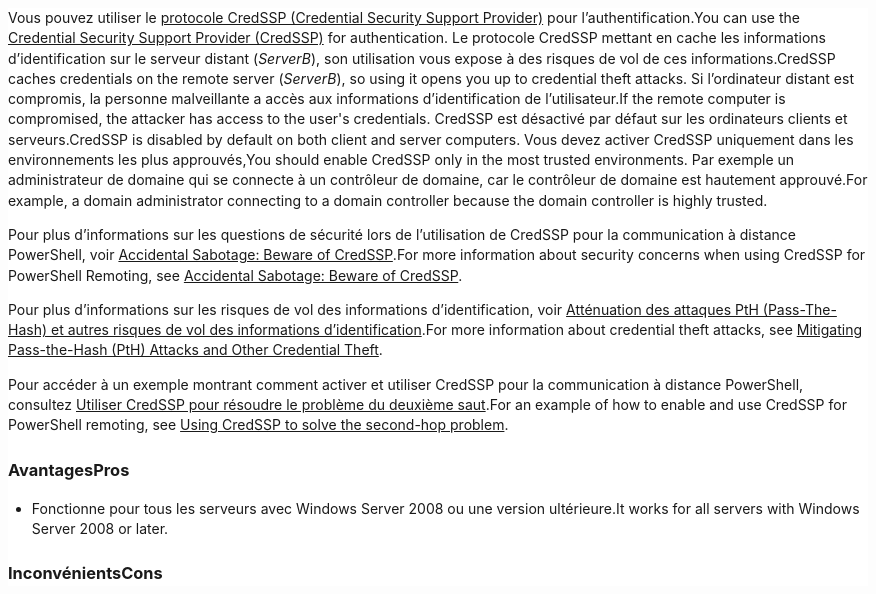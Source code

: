 <span data-ttu-id="0f337-112">Vous pouvez utiliser le [protocole CredSSP (Credential Security Support Provider)](https://msdn.microsoft.com/en-us/library/windows/desktop/bb931352.aspx) pour l’authentification.</span><span class="sxs-lookup"><span data-stu-id="0f337-112">You can use the [Credential Security Support Provider (CredSSP)](https://msdn.microsoft.com/en-us/library/windows/desktop/bb931352.aspx) for authentication.</span></span> <span data-ttu-id="0f337-113">Le protocole CredSSP mettant en cache les informations d’identification sur le serveur distant (_ServerB_), son utilisation vous expose à des risques de vol de ces informations.</span><span class="sxs-lookup"><span data-stu-id="0f337-113">CredSSP caches credentials on the remote server (_ServerB_), so using it opens you up to credential theft attacks.</span></span> <span data-ttu-id="0f337-114">Si l’ordinateur distant est compromis, la personne malveillante a accès aux informations d’identification de l’utilisateur.</span><span class="sxs-lookup"><span data-stu-id="0f337-114">If the remote computer is compromised, the attacker has access to the user's credentials.</span></span> <span data-ttu-id="0f337-115">CredSSP est désactivé par défaut sur les ordinateurs clients et serveurs.</span><span class="sxs-lookup"><span data-stu-id="0f337-115">CredSSP is disabled by default on both client and server computers.</span></span> <span data-ttu-id="0f337-116">Vous devez activer CredSSP uniquement dans les environnements les plus approuvés,</span><span class="sxs-lookup"><span data-stu-id="0f337-116">You should enable CredSSP only in the most trusted environments.</span></span> <span data-ttu-id="0f337-117">Par exemple un administrateur de domaine qui se connecte à un contrôleur de domaine, car le contrôleur de domaine est hautement approuvé.</span><span class="sxs-lookup"><span data-stu-id="0f337-117">For example, a domain administrator connecting to a domain controller because the domain controller is highly trusted.</span></span>

<span data-ttu-id="0f337-118">Pour plus d’informations sur les questions de sécurité lors de l’utilisation de CredSSP pour la communication à distance PowerShell, voir [Accidental Sabotage: Beware of CredSSP](http://www.powershellmagazine.com/2014/03/06/accidental-sabotage-beware-of-credssp).</span><span class="sxs-lookup"><span data-stu-id="0f337-118">For more information about security concerns when using CredSSP for PowerShell Remoting, see [Accidental Sabotage: Beware of CredSSP](http://www.powershellmagazine.com/2014/03/06/accidental-sabotage-beware-of-credssp).</span></span>

<span data-ttu-id="0f337-119">Pour plus d’informations sur les risques de vol des informations d’identification, voir [Atténuation des attaques PtH (Pass-The-Hash) et autres risques de vol des informations d’identification](https://www.microsoft.com/en-us/download/details.aspx?id=36036).</span><span class="sxs-lookup"><span data-stu-id="0f337-119">For more information about credential theft attacks, see [Mitigating Pass-the-Hash (PtH) Attacks and Other Credential Theft](https://www.microsoft.com/en-us/download/details.aspx?id=36036).</span></span>

<span data-ttu-id="0f337-120">Pour accéder à un exemple montrant comment activer et utiliser CredSSP pour la communication à distance PowerShell, consultez [Utiliser CredSSP pour résoudre le problème du deuxième saut](https://blogs.technet.microsoft.com/heyscriptingguy/2012/11/14/enable-powershell-second-hop-functionality-with-credssp/).</span><span class="sxs-lookup"><span data-stu-id="0f337-120">For an example of how to enable and use CredSSP for PowerShell remoting, see [Using CredSSP to solve the second-hop problem](https://blogs.technet.microsoft.com/heyscriptingguy/2012/11/14/enable-powershell-second-hop-functionality-with-credssp/).</span></span>

### <a name="pros"></a><span data-ttu-id="0f337-121">Avantages</span><span class="sxs-lookup"><span data-stu-id="0f337-121">Pros</span></span>

- <span data-ttu-id="0f337-122">Fonctionne pour tous les serveurs avec Windows Server 2008 ou une version ultérieure.</span><span class="sxs-lookup"><span data-stu-id="0f337-122">It works for all servers with Windows Server 2008 or later.</span></span>

### <a name="cons"></a><span data-ttu-id="0f337-123">Inconvénients</span><span class="sxs-lookup"><span data-stu-id="0f337-123">Cons</span></span>

